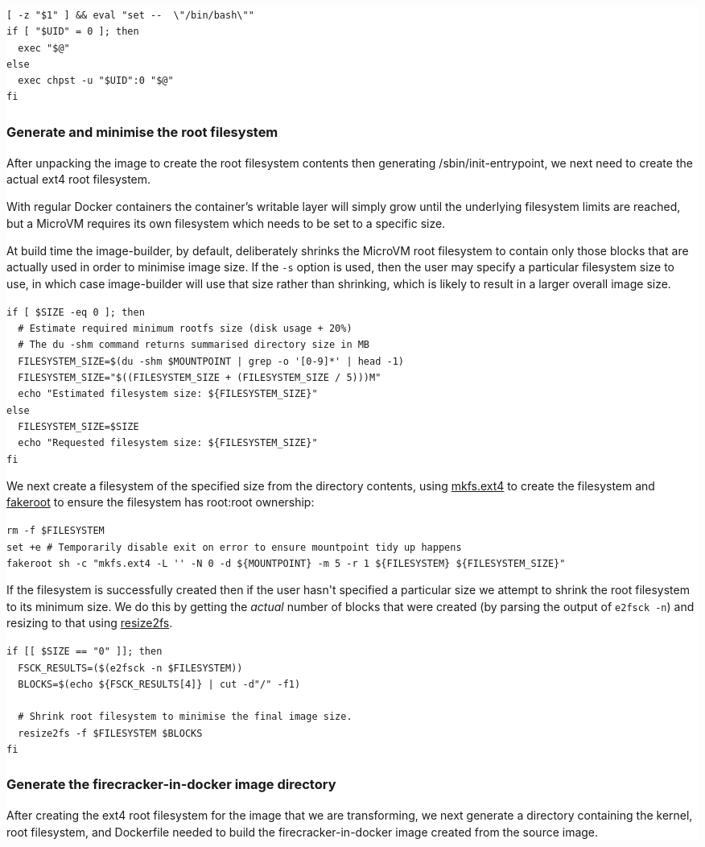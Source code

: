 ```
[ -z "$1" ] && eval "set --  \"/bin/bash\""
if [ "$UID" = 0 ]; then
  exec "$@"
else
  exec chpst -u "$UID":0 "$@"
fi
```
### Generate and minimise the root filesystem
After unpacking the image to create the root filesystem contents then generating /sbin/init-entrypoint, we next need to create the actual ext4 root filesystem.

With regular Docker containers the container’s writable layer will simply
 grow until the underlying filesystem limits are reached, but a MicroVM
 requires its own filesystem which needs to be set to a specific size.

At build time the image-builder, by default, deliberately shrinks the MicroVM root filesystem to contain only those blocks that are actually  used in order to minimise image size. If the `-s` option is used, then the user may specify a particular filesystem size to use, in which case image-builder will use that size rather than shrinking, which is likely to result in a larger overall image size.
```
if [ $SIZE -eq 0 ]; then
  # Estimate required minimum rootfs size (disk usage + 20%)
  # The du -shm command returns summarised directory size in MB
  FILESYSTEM_SIZE=$(du -shm $MOUNTPOINT | grep -o '[0-9]*' | head -1)
  FILESYSTEM_SIZE="$((FILESYSTEM_SIZE + (FILESYSTEM_SIZE / 5)))M"
  echo "Estimated filesystem size: ${FILESYSTEM_SIZE}"
else
  FILESYSTEM_SIZE=$SIZE
  echo "Requested filesystem size: ${FILESYSTEM_SIZE}"
fi
```
We next create a filesystem of the specified size from the directory contents, using [mkfs.ext4](https://man7.org/linux/man-pages/man8/mke2fs.8.html) to create the filesystem and [fakeroot](https://manpages.debian.org/buster/fakeroot/fakeroot.1.en.html) to ensure the filesystem has root:root ownership:
```
rm -f $FILESYSTEM
set +e # Temporarily disable exit on error to ensure mountpoint tidy up happens
fakeroot sh -c "mkfs.ext4 -L '' -N 0 -d ${MOUNTPOINT} -m 5 -r 1 ${FILESYSTEM} ${FILESYSTEM_SIZE}"
```
If the filesystem is successfully created then if the user hasn't specified a particular size we attempt to shrink the root filesystem to its minimum size. We do this by getting the *actual* number of blocks that were created (by parsing the output of `e2fsck -n`) and resizing to that using [resize2fs](https://man7.org/linux/man-pages/man8/resize2fs.8.html).
```
if [[ $SIZE == "0" ]]; then
  FSCK_RESULTS=($(e2fsck -n $FILESYSTEM))
  BLOCKS=$(echo ${FSCK_RESULTS[4]} | cut -d"/" -f1)

  # Shrink root filesystem to minimise the final image size.
  resize2fs -f $FILESYSTEM $BLOCKS
fi
```
### Generate the firecracker-in-docker image directory
After creating the ext4 root filesystem for the image that we are transforming, we next generate a directory containing the kernel, root filesystem, and Dockerfile needed to build the firecracker-in-docker image created from the source image.
